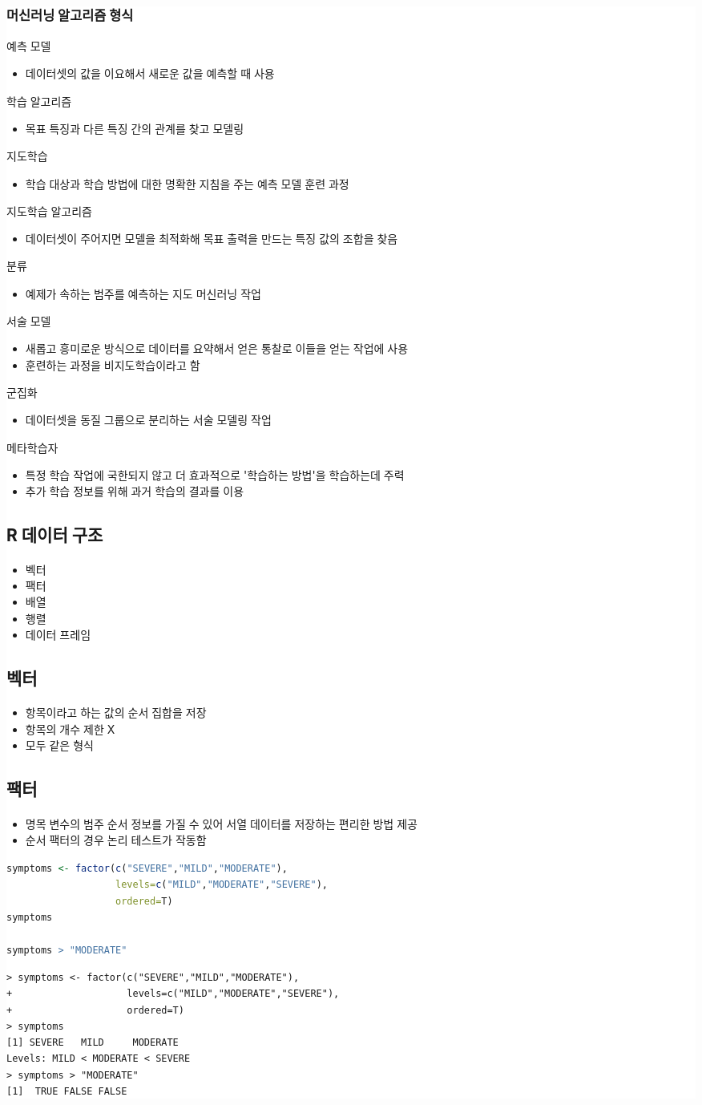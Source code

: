 ### 머신러닝 알고리즘 형식
예측 모델
- 데이터셋의 값을 이요해서 새로운 값을 예측할 때 사용

학습 알고리즘
- 목표 특징과 다른 특징 간의 관계를 찾고 모델링

지도학습
- 학습 대상과 학습 방법에 대한 명확한 지침을 주는 예측 모델 훈련 과정

지도학습 알고리즘
- 데이터셋이 주어지면 모델을 최적화해 목표 출력을 만드는 특징 값의 조합을 찾음

분류
- 예제가 속하는 범주를 예측하는 지도 머신러닝 작업

서술 모델
- 새롭고 흥미로운 방식으로 데이터를 요약해서 얻은 통찰로 이들을 얻는 작업에 사용 
- 훈련하는 과정을 비지도학습이라고 함

군집화
- 데이터셋을 동질 그룹으로 분리하는 서술 모델링 작업

메타학습자
- 특정 학습 작업에 국한되지 않고 더 효과적으로 '학습하는 방법'을 학습하는데 주력
- 추가 학습 정보를 위해 과거 학습의 결과를 이용

## R 데이터 구조
- 벡터
- 팩터
- 배열
- 행렬
- 데이터 프레임

## 벡터
- 항목이라고 하는 값의 순서 집합을 저장
- 항목의 개수 제한 X
- 모두 같은 형식

## 팩터
- 명목 변수의 범주 순서 정보를 가질 수 있어 서열 데이터를 저장하는 편리한 방법 제공
- 순서 팩터의 경우 논리 테스트가 작동함
```r
symptoms <- factor(c("SEVERE","MILD","MODERATE"),
                   levels=c("MILD","MODERATE","SEVERE"),
                   ordered=T)
symptoms

symptoms > "MODERATE"
```
```
> symptoms <- factor(c("SEVERE","MILD","MODERATE"),
+                    levels=c("MILD","MODERATE","SEVERE"),
+                    ordered=T)
> symptoms
[1] SEVERE   MILD     MODERATE
Levels: MILD < MODERATE < SEVERE
> symptoms > "MODERATE"
[1]  TRUE FALSE FALSE
```
